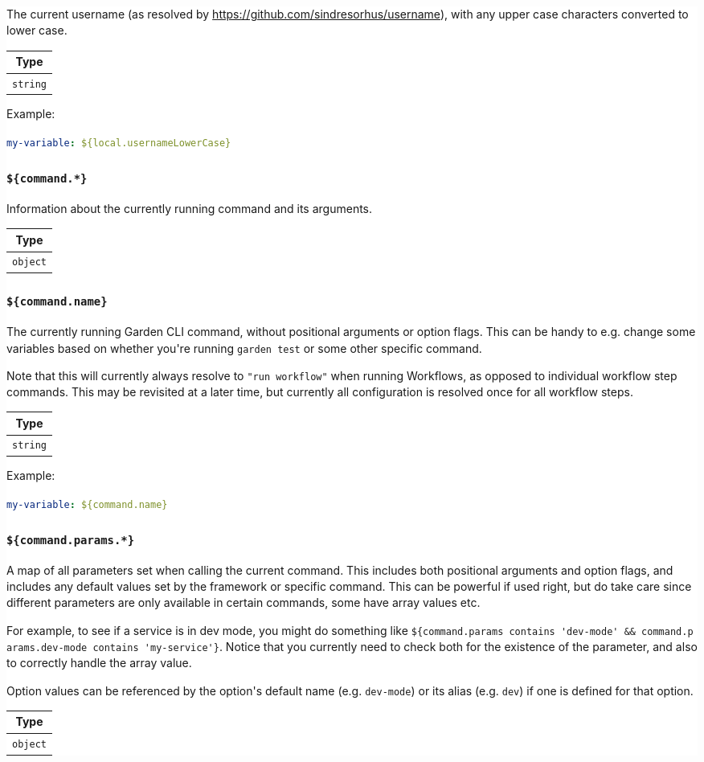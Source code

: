 The current username (as resolved by https://github.com/sindresorhus/username), with any upper case characters converted to lower case.

| Type     |
| -------- |
| `string` |

Example:

```yaml
my-variable: ${local.usernameLowerCase}
```

### `${command.*}`

Information about the currently running command and its arguments.

| Type     |
| -------- |
| `object` |

### `${command.name}`

The currently running Garden CLI command, without positional arguments or option flags. This can be handy to e.g. change some variables based on whether you're running `garden test` or some other specific command.

Note that this will currently always resolve to `"run workflow"` when running Workflows, as opposed to individual workflow step commands. This may be revisited at a later time, but currently all configuration is resolved once for all workflow steps.

| Type     |
| -------- |
| `string` |

Example:

```yaml
my-variable: ${command.name}
```

### `${command.params.*}`

A map of all parameters set when calling the current command. This includes both positional arguments and option flags, and includes any default values set by the framework or specific command. This can be powerful if used right, but do take care since different parameters are only available in certain commands, some have array values etc.

For example, to see if a service is in dev mode, you might do something like `${command.params contains 'dev-mode' && command.params.dev-mode contains 'my-service'}`. Notice that you currently need to check both for the existence of the parameter, and also to correctly handle the array value.

Option values can be referenced by the option's default name (e.g. `dev-mode`) or its alias (e.g. `dev`) if one is defined for that option.

| Type     |
| -------- |
| `object` |
